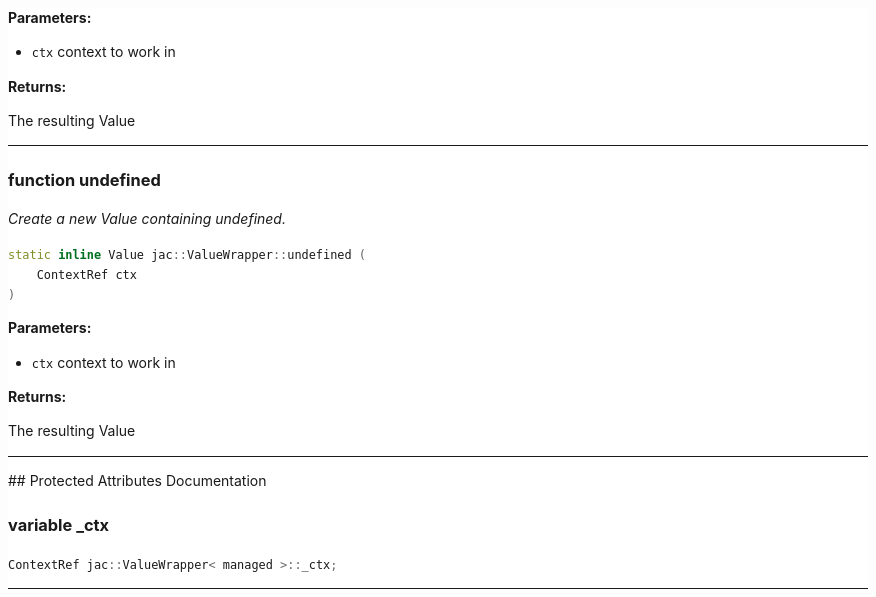 



**Parameters:**


* `ctx` context to work in 



**Returns:**

The resulting Value 





        

<hr>



### function undefined 

_Create a new Value containing undefined._ 
```C++
static inline Value jac::ValueWrapper::undefined (
    ContextRef ctx
) 
```





**Parameters:**


* `ctx` context to work in 



**Returns:**

The resulting Value 





        

<hr>
## Protected Attributes Documentation




### variable \_ctx 

```C++
ContextRef jac::ValueWrapper< managed >::_ctx;
```




<hr>
